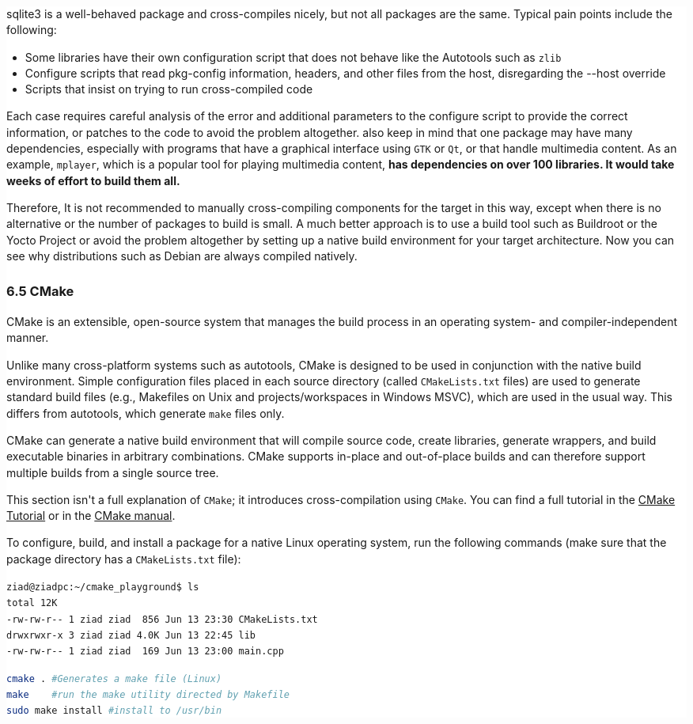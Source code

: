 sqlite3 is a well-behaved package and cross-compiles nicely, but not all packages are the same. Typical pain points include the following:
* Some libraries have their own configuration script that does not behave like the Autotools such as `zlib` 
* Configure scripts that read pkg-config information, headers, and other files from the host, disregarding the --host override
* Scripts that insist on trying to run cross-compiled code

Each case requires careful analysis of the error and additional parameters to the configure script to provide the correct information, or patches to the code to avoid the problem altogether. also keep in mind that one package may have many dependencies, especially with programs that have a graphical interface using `GTK` or `Qt`, or that handle multimedia content. As an example, `mplayer`, which is a popular tool for playing multimedia content, **has dependencies on over 100 libraries. It would take weeks of effort to build them all.**

Therefore, It is not recommended to manually cross-compiling components for the target in this way, except when there is no alternative or the number of packages to build is small. A much better approach is to use a build tool such as Buildroot or the Yocto Project or avoid the problem altogether by setting up a native build environment for your target architecture.
Now you can see why distributions such as Debian are always compiled natively.

### 6.5 CMake
CMake is an extensible, open-source system that manages the build process in an operating system- and compiler-independent manner.


Unlike many cross-platform systems such as autotools, CMake is designed to be used in conjunction with the native build environment. Simple configuration files placed in each source directory (called `CMakeLists.txt` files) are used to generate standard build files (e.g., Makefiles on Unix and projects/workspaces in Windows MSVC), which are used in the usual way. This differs from autotools, which generate `make` files only.

CMake can generate a native build environment that will compile source code, create libraries, generate wrappers, and build executable binaries in arbitrary combinations. CMake supports in-place and out-of-place builds and can therefore support multiple builds from a single source tree.


This section isn't a full explanation of `CMake`; it introduces cross-compilation using `CMake`. You can find a full tutorial in the [CMake Tutorial](https://medium.com/@onur.dundar1/cmake-tutorial-585dd180109b) or in the [CMake manual](https://cmake.org/cmake/help/latest/index.html).

To configure, build, and install a package for a native Linux operating system, run the following commands (make sure that the package directory has a `CMakeLists.txt` file):

```bash
ziad@ziadpc:~/cmake_playground$ ls
total 12K
-rw-rw-r-- 1 ziad ziad  856 Jun 13 23:30 CMakeLists.txt
drwxrwxr-x 3 ziad ziad 4.0K Jun 13 22:45 lib
-rw-rw-r-- 1 ziad ziad  169 Jun 13 23:00 main.cpp
```
```bash
cmake . #Generates a make file (Linux)
make    #run the make utility directed by Makefile
sudo make install #install to /usr/bin
```
